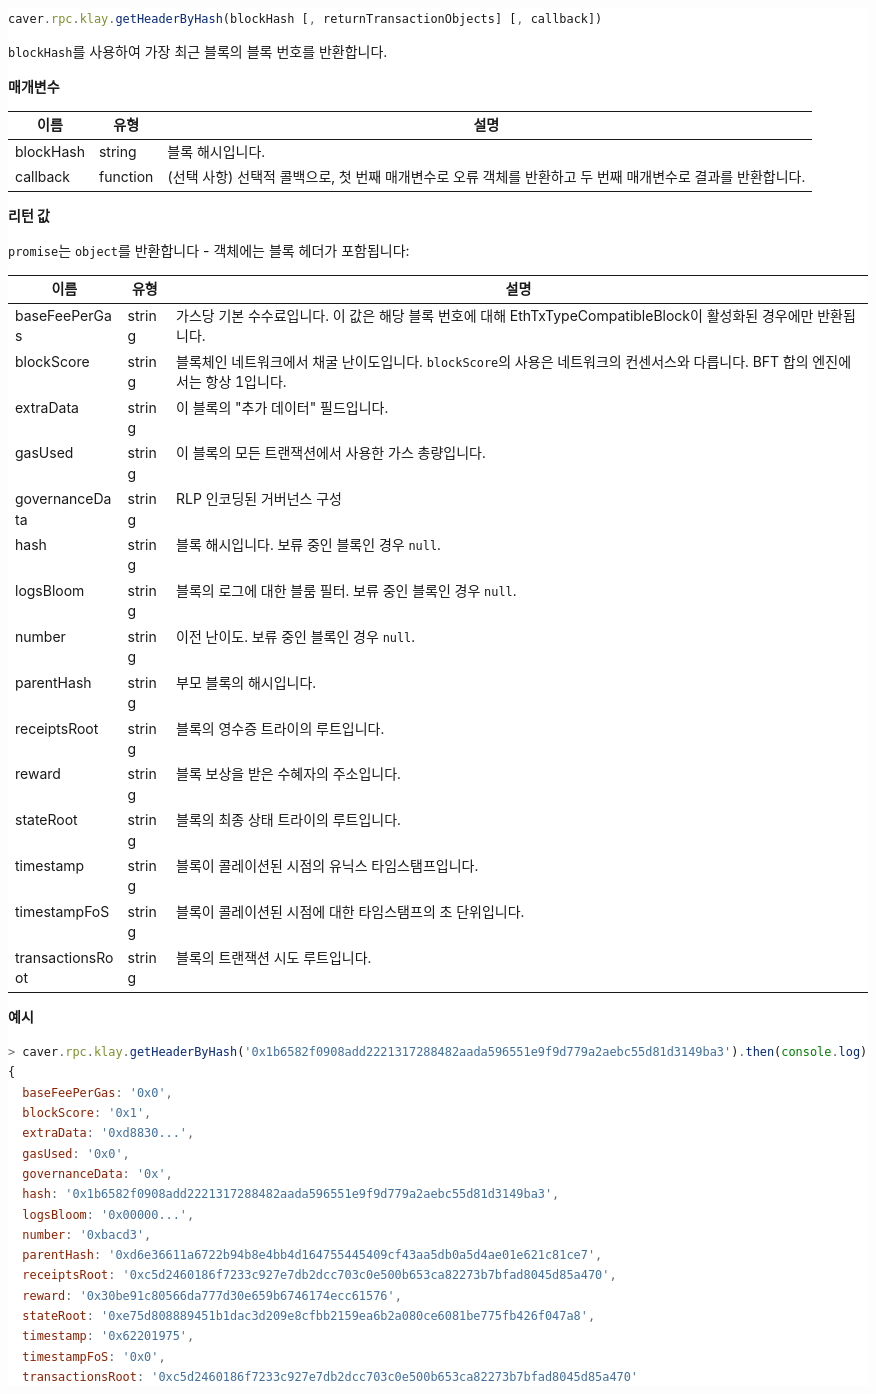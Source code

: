 ```javascript
caver.rpc.klay.getHeaderByHash(blockHash [, returnTransactionObjects] [, callback])
```

`blockHash`를 사용하여 가장 최근 블록의 블록 번호를 반환합니다.

**매개변수**

| 이름        | 유형       | 설명                                                                                |
| --------- | -------- | --------------------------------------------------------------------------------- |
| blockHash | string   | 블록 해시입니다.                                                                         |
| callback  | function | (선택 사항) 선택적 콜백으로, 첫 번째 매개변수로 오류 객체를 반환하고 두 번째 매개변수로 결과를 반환합니다. |

**리턴 값**

`promise`는 `object`를 반환합니다 - 객체에는 블록 헤더가 포함됩니다:

| 이름               | 유형     | 설명                                                                               |
| ---------------- | ------ | -------------------------------------------------------------------------------- |
| baseFeePerGas    | string | 가스당 기본 수수료입니다. 이 값은 해당 블록 번호에 대해 EthTxTypeCompatibleBlock이 활성화된 경우에만 반환됩니다.      |
| blockScore       | string | 블록체인 네트워크에서 채굴 난이도입니다. `blockScore`의 사용은 네트워크의 컨센서스와 다릅니다. BFT 합의 엔진에서는 항상 1입니다. |
| extraData        | string | 이 블록의 "추가 데이터" 필드입니다.                                                            |
| gasUsed          | string | 이 블록의 모든 트랜잭션에서 사용한 가스 총량입니다.                                                    |
| governanceData   | string | RLP 인코딩된 거버넌스 구성                                                                 |
| hash             | string | 블록 해시입니다. 보류 중인 블록인 경우 `null`.                                                   |
| logsBloom        | string | 블록의 로그에 대한 블룸 필터. 보류 중인 블록인 경우 `null`.                                           |
| number           | string | 이전 난이도. 보류 중인 블록인 경우 `null`.                                                     |
| parentHash       | string | 부모 블록의 해시입니다.                                                                    |
| receiptsRoot     | string | 블록의 영수증 트라이의 루트입니다.                                                              |
| reward           | string | 블록 보상을 받은 수혜자의 주소입니다.                                                            |
| stateRoot        | string | 블록의 최종 상태 트라이의 루트입니다.                                                            |
| timestamp        | string | 블록이 콜레이션된 시점의 유닉스 타임스탬프입니다.                                                      |
| timestampFoS     | string | 블록이 콜레이션된 시점에 대한 타임스탬프의 초 단위입니다.                                                 |
| transactionsRoot | string | 블록의 트랜잭션 시도 루트입니다.                                                               |

**예시**

```javascript
> caver.rpc.klay.getHeaderByHash('0x1b6582f0908add2221317288482aada596551e9f9d779a2aebc55d81d3149ba3').then(console.log)
{
  baseFeePerGas: '0x0',
  blockScore: '0x1',
  extraData: '0xd8830...',
  gasUsed: '0x0',
  governanceData: '0x',
  hash: '0x1b6582f0908add2221317288482aada596551e9f9d779a2aebc55d81d3149ba3',
  logsBloom: '0x00000...',
  number: '0xbacd3',
  parentHash: '0xd6e36611a6722b94b8e4bb4d164755445409cf43aa5db0a5d4ae01e621c81ce7',
  receiptsRoot: '0xc5d2460186f7233c927e7db2dcc703c0e500b653ca82273b7bfad8045d85a470',
  reward: '0x30be91c80566da777d30e659b6746174ecc61576',
  stateRoot: '0xe75d808889451b1dac3d209e8cfbb2159ea6b2a080ce6081be775fb426f047a8',
  timestamp: '0x62201975',
  timestampFoS: '0x0',
  transactionsRoot: '0xc5d2460186f7233c927e7db2dcc703c0e500b653ca82273b7bfad8045d85a470'
```
